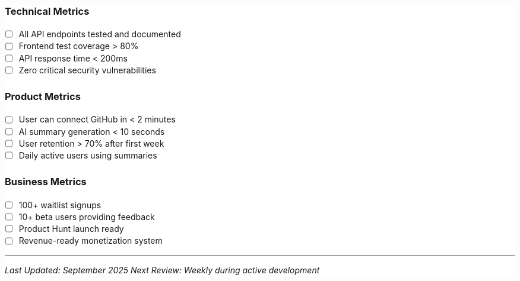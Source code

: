 ### Technical Metrics
- [ ] All API endpoints tested and documented
- [ ] Frontend test coverage > 80%
- [ ] API response time < 200ms
- [ ] Zero critical security vulnerabilities

### Product Metrics  
- [ ] User can connect GitHub in < 2 minutes
- [ ] AI summary generation < 10 seconds
- [ ] User retention > 70% after first week
- [ ] Daily active users using summaries

### Business Metrics
- [ ] 100+ waitlist signups
- [ ] 10+ beta users providing feedback
- [ ] Product Hunt launch ready
- [ ] Revenue-ready monetization system

---

*Last Updated: September 2025*
*Next Review: Weekly during active development*